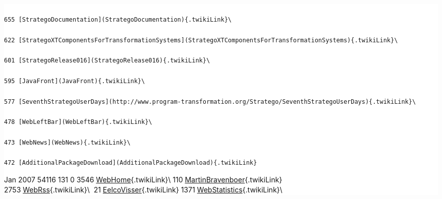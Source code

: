                                                                                                                                                                                                                                                                                                                                                  655 [StrategoDocumentation](StrategoDocumentation){.twikiLink}\                                                                                                                                    
                                                                                                                                                                                                                                                                                                                                                 622 [StrategoXTComponentsForTransformationSystems](StrategoXTComponentsForTransformationSystems){.twikiLink}\                                                                                      
                                                                                                                                                                                                                                                                                                                                                 601 [StrategoRelease016](StrategoRelease016){.twikiLink}\                                                                                                                                          
                                                                                                                                                                                                                                                                                                                                                 595 [JavaFront](JavaFront){.twikiLink}\                                                                                                                                                            
                                                                                                                                                                                                                                                                                                                                                 577 [SeventhStrategoUserDays](http://www.program-transformation.org/Stratego/SeventhStrategoUserDays){.twikiLink}\                                                                                 
                                                                                                                                                                                                                                                                                                                                                 478 [WebLeftBar](WebLeftBar){.twikiLink}\                                                                                                                                                          
                                                                                                                                                                                                                                                                                                                                                 473 [WebNews](WebNews){.twikiLink}\                                                                                                                                                                
                                                                                                                                                                                                                                                                                                                                                 472 [AdditionalPackageDownload](AdditionalPackageDownload){.twikiLink}                                                                                                                             

  Jan 2007                                                                            54116                                                                              131                                                                                0                                                                                    3546 [WebHome](WebHome){.twikiLink}\                                                                                                                                                               110 [MartinBravenboer](../Main/MartinBravenboer){.twikiLink}\
                                                                                                                                                                                                                                                                                                                                                 2753 [WebRss](WebRss){.twikiLink}\                                                                                                                                                                  21 [EelcoVisser](../Main/EelcoVisser){.twikiLink}
                                                                                                                                                                                                                                                                                                                                                 1371 [WebStatistics](WebStatistics){.twikiLink}\                                                                                                                                                   